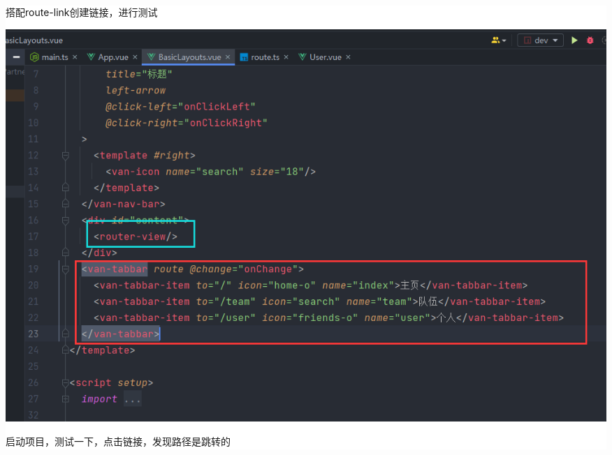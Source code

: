 

搭配route-link创建链接，进行测试	  


![4e87ffbb-a4e5-4cdc-bb92-8081367aabc8](./assets/02前后端整合联调+Swagger文档/4e87ffbb-a4e5-4cdc-bb92-8081367aabc8.png)

启动项目，测试一下，点击链接，发现路径是跳转的  